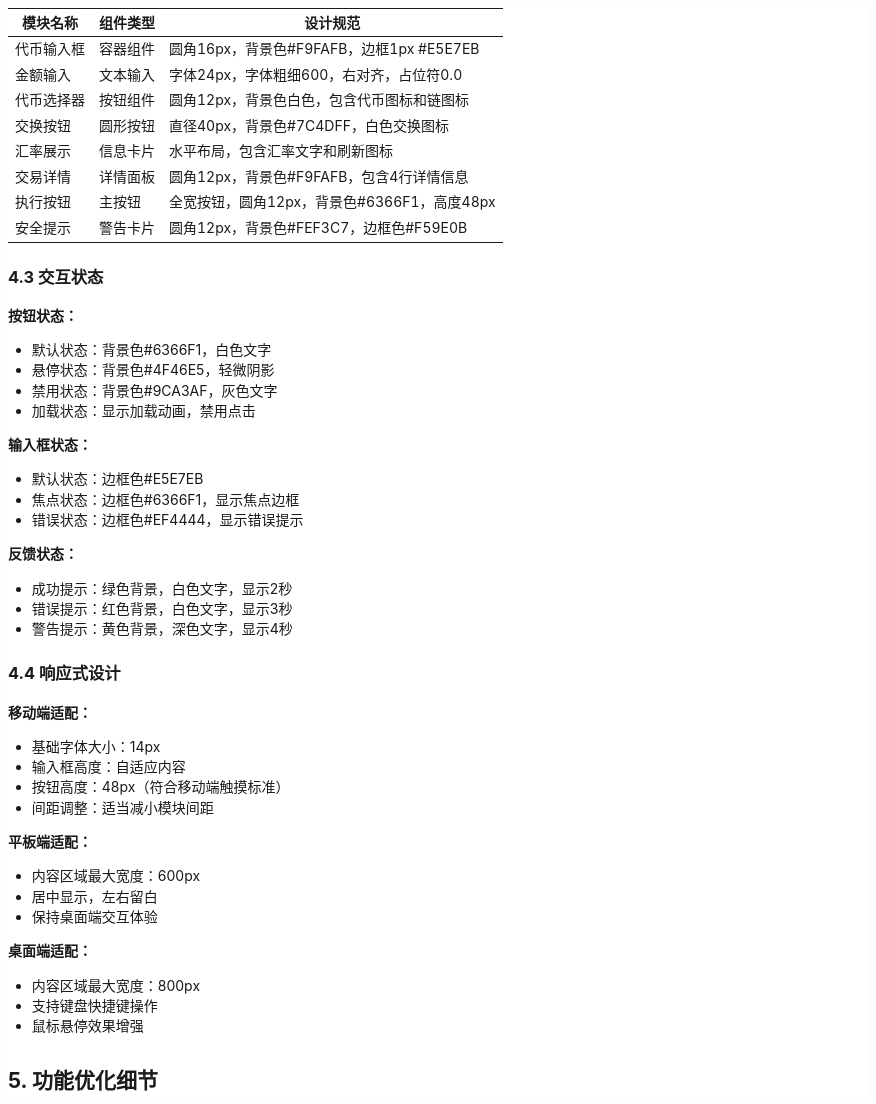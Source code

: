 | 模块名称 | 组件类型 | 设计规范 |
|----------|----------|----------|
| 代币输入框 | 容器组件 | 圆角16px，背景色#F9FAFB，边框1px #E5E7EB |
| 金额输入 | 文本输入 | 字体24px，字体粗细600，右对齐，占位符0.0 |
| 代币选择器 | 按钮组件 | 圆角12px，背景色白色，包含代币图标和链图标 |
| 交换按钮 | 圆形按钮 | 直径40px，背景色#7C4DFF，白色交换图标 |
| 汇率展示 | 信息卡片 | 水平布局，包含汇率文字和刷新图标 |
| 交易详情 | 详情面板 | 圆角12px，背景色#F9FAFB，包含4行详情信息 |
| 执行按钮 | 主按钮 | 全宽按钮，圆角12px，背景色#6366F1，高度48px |
| 安全提示 | 警告卡片 | 圆角12px，背景色#FEF3C7，边框色#F59E0B |

### 4.3 交互状态

**按钮状态：**
- 默认状态：背景色#6366F1，白色文字
- 悬停状态：背景色#4F46E5，轻微阴影
- 禁用状态：背景色#9CA3AF，灰色文字
- 加载状态：显示加载动画，禁用点击

**输入框状态：**
- 默认状态：边框色#E5E7EB
- 焦点状态：边框色#6366F1，显示焦点边框
- 错误状态：边框色#EF4444，显示错误提示

**反馈状态：**
- 成功提示：绿色背景，白色文字，显示2秒
- 错误提示：红色背景，白色文字，显示3秒
- 警告提示：黄色背景，深色文字，显示4秒

### 4.4 响应式设计

**移动端适配：**
- 基础字体大小：14px
- 输入框高度：自适应内容
- 按钮高度：48px（符合移动端触摸标准）
- 间距调整：适当减小模块间距

**平板端适配：**
- 内容区域最大宽度：600px
- 居中显示，左右留白
- 保持桌面端交互体验

**桌面端适配：**
- 内容区域最大宽度：800px
- 支持键盘快捷键操作
- 鼠标悬停效果增强

## 5. 功能优化细节
